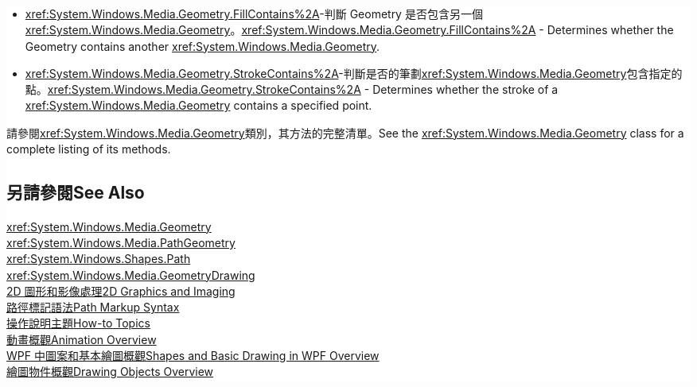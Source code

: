 -   <span data-ttu-id="373ed-248"><xref:System.Windows.Media.Geometry.FillContains%2A>-判斷 Geometry 是否包含另一個<xref:System.Windows.Media.Geometry>。</span><span class="sxs-lookup"><span data-stu-id="373ed-248"><xref:System.Windows.Media.Geometry.FillContains%2A> - Determines whether the Geometry contains another <xref:System.Windows.Media.Geometry>.</span></span>  
  
-   <span data-ttu-id="373ed-249"><xref:System.Windows.Media.Geometry.StrokeContains%2A>-判斷是否的筆劃<xref:System.Windows.Media.Geometry>包含指定的點。</span><span class="sxs-lookup"><span data-stu-id="373ed-249"><xref:System.Windows.Media.Geometry.StrokeContains%2A> - Determines whether the stroke of a <xref:System.Windows.Media.Geometry> contains a specified point.</span></span>  
  
 <span data-ttu-id="373ed-250">請參閱<xref:System.Windows.Media.Geometry>類別，其方法的完整清單。</span><span class="sxs-lookup"><span data-stu-id="373ed-250">See the <xref:System.Windows.Media.Geometry> class for a complete listing of its methods.</span></span>  
  
## <a name="see-also"></a><span data-ttu-id="373ed-251">另請參閱</span><span class="sxs-lookup"><span data-stu-id="373ed-251">See Also</span></span>  
 <xref:System.Windows.Media.Geometry>  
 <xref:System.Windows.Media.PathGeometry>  
 <xref:System.Windows.Shapes.Path>  
 <xref:System.Windows.Media.GeometryDrawing>  
 [<span data-ttu-id="373ed-252">2D 圖形和影像處理</span><span class="sxs-lookup"><span data-stu-id="373ed-252">2D Graphics and Imaging</span></span>](../../../../docs/framework/wpf/advanced/optimizing-performance-2d-graphics-and-imaging.md)  
 [<span data-ttu-id="373ed-253">路徑標記語法</span><span class="sxs-lookup"><span data-stu-id="373ed-253">Path Markup Syntax</span></span>](../../../../docs/framework/wpf/graphics-multimedia/path-markup-syntax.md)  
 [<span data-ttu-id="373ed-254">操作說明主題</span><span class="sxs-lookup"><span data-stu-id="373ed-254">How-to Topics</span></span>](../../../../docs/framework/wpf/graphics-multimedia/geometries-how-to-topics.md)  
 [<span data-ttu-id="373ed-255">動畫概觀</span><span class="sxs-lookup"><span data-stu-id="373ed-255">Animation Overview</span></span>](../../../../docs/framework/wpf/graphics-multimedia/animation-overview.md)  
 [<span data-ttu-id="373ed-256">WPF 中圖案和基本繪圖概觀</span><span class="sxs-lookup"><span data-stu-id="373ed-256">Shapes and Basic Drawing in WPF Overview</span></span>](../../../../docs/framework/wpf/graphics-multimedia/shapes-and-basic-drawing-in-wpf-overview.md)  
 [<span data-ttu-id="373ed-257">繪圖物件概觀</span><span class="sxs-lookup"><span data-stu-id="373ed-257">Drawing Objects Overview</span></span>](../../../../docs/framework/wpf/graphics-multimedia/drawing-objects-overview.md)
